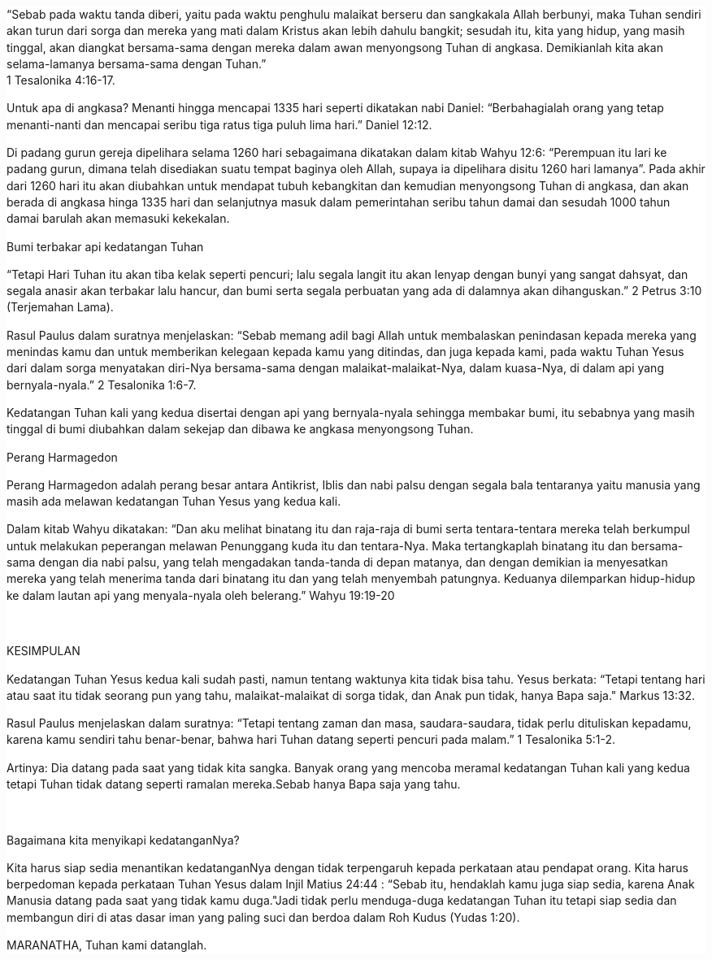 <p>“Sebab pada waktu tanda diberi, yaitu pada waktu penghulu malaikat berseru dan sangkakala Allah berbunyi, maka Tuhan sendiri akan turun dari sorga dan mereka yang mati dalam Kristus akan lebih dahulu bangkit; sesudah itu, kita yang hidup, yang masih tinggal, akan diangkat bersama-sama dengan mereka dalam awan menyongsong Tuhan di angkasa. Demikianlah kita akan selama-lamanya bersama-sama dengan Tuhan.”<br />
1 Tesalonika 4:16-17.</p>
<p>Untuk apa di angkasa? Menanti hingga mencapai 1335 hari seperti dikatakan nabi Daniel: “Berbahagialah orang yang tetap menanti-nanti dan mencapai seribu tiga ratus tiga puluh lima hari.” Daniel 12:12.</p>
<p>Di padang gurun gereja dipelihara selama 1260 hari sebagaimana dikatakan dalam kitab Wahyu 12:6: “Perempuan itu lari ke padang gurun, dimana telah disediakan suatu tempat baginya oleh Allah, supaya ia dipelihara disitu 1260 hari lamanya”. Pada akhir dari 1260 hari itu akan diubahkan untuk mendapat tubuh kebangkitan dan kemudian menyongsong Tuhan di angkasa, dan akan berada di angkasa hinga 1335 hari dan selanjutnya masuk dalam pemerintahan seribu tahun damai dan sesudah 1000 tahun damai barulah akan memasuki kekekalan.</p>
<p>	Bumi terbakar api kedatangan Tuhan</p>
<p>“Tetapi Hari Tuhan itu akan tiba kelak seperti pencuri; lalu segala langit itu akan lenyap dengan bunyi yang sangat dahsyat, dan segala anasir akan terbakar lalu hancur, dan bumi serta segala perbuatan yang ada di dalamnya akan dihanguskan.” 2 Petrus 3:10 (Terjemahan Lama).</p>
<p>Rasul Paulus dalam suratnya menjelaskan: “Sebab memang adil bagi Allah untuk membalaskan penindasan kepada mereka yang menindas kamu dan untuk memberikan kelegaan kepada kamu yang ditindas, dan juga kepada kami, pada waktu Tuhan Yesus dari dalam sorga menyatakan diri-Nya bersama-sama dengan malaikat-malaikat-Nya, dalam kuasa-Nya, di dalam api yang bernyala-nyala.” 2 Tesalonika 1:6-7.</p>
<p>Kedatangan Tuhan kali yang kedua disertai dengan api yang bernyala-nyala sehingga membakar bumi, itu sebabnya yang masih tinggal di bumi diubahkan dalam sekejap dan dibawa ke angkasa menyongsong Tuhan.</p>
<p>	Perang Harmagedon</p>
<p>Perang Harmagedon adalah perang besar antara Antikrist, Iblis dan nabi palsu dengan segala bala tentaranya yaitu manusia yang masih ada melawan kedatangan Tuhan Yesus yang kedua kali.</p>
<p>Dalam kitab Wahyu dikatakan: “Dan aku melihat binatang itu dan raja-raja di bumi serta tentara-tentara mereka telah berkumpul untuk melakukan peperangan melawan Penunggang kuda itu dan tentara-Nya. Maka tertangkaplah binatang itu dan bersama-sama dengan dia nabi palsu, yang telah mengadakan tanda-tanda di depan matanya, dan dengan demikian ia menyesatkan mereka yang telah menerima tanda dari binatang itu dan yang telah menyembah patungnya. Keduanya dilemparkan hidup-hidup ke dalam lautan api yang menyala-nyala oleh belerang.” Wahyu 19:19-20</p>
<p>&nbsp;</p>
<p>KESIMPULAN</p>
<p>Kedatangan Tuhan Yesus kedua kali sudah pasti, namun tentang waktunya kita tidak bisa tahu. Yesus berkata: “Tetapi tentang hari atau saat itu tidak seorang pun yang tahu, malaikat-malaikat di sorga tidak, dan Anak pun tidak, hanya Bapa saja." Markus 13:32.</p>
<p>Rasul Paulus menjelaskan dalam suratnya: “Tetapi tentang zaman dan masa, saudara-saudara, tidak perlu dituliskan kepadamu, karena kamu sendiri tahu benar-benar, bahwa hari Tuhan datang seperti pencuri pada malam.” 1 Tesalonika 5:1-2.</p>
<p>Artinya: Dia datang pada saat yang tidak kita sangka. Banyak orang yang mencoba meramal kedatangan Tuhan kali yang kedua tetapi Tuhan tidak datang seperti ramalan mereka.Sebab hanya Bapa saja yang tahu.</p>
<p>&nbsp;</p>
<p>Bagaimana kita menyikapi kedatanganNya?</p>
<p>Kita harus siap sedia menantikan kedatanganNya dengan tidak terpengaruh kepada perkataan atau pendapat orang. Kita harus berpedoman kepada perkataan Tuhan Yesus dalam Injil Matius 24:44 : “Sebab itu, hendaklah kamu juga siap sedia, karena Anak Manusia datang pada saat yang tidak kamu duga."Jadi tidak perlu menduga-duga kedatangan Tuhan itu tetapi siap sedia dan membangun diri di atas dasar iman yang paling suci dan berdoa dalam Roh Kudus (Yudas 1:20).</p>
<p>MARANATHA, Tuhan kami datanglah.</p>
